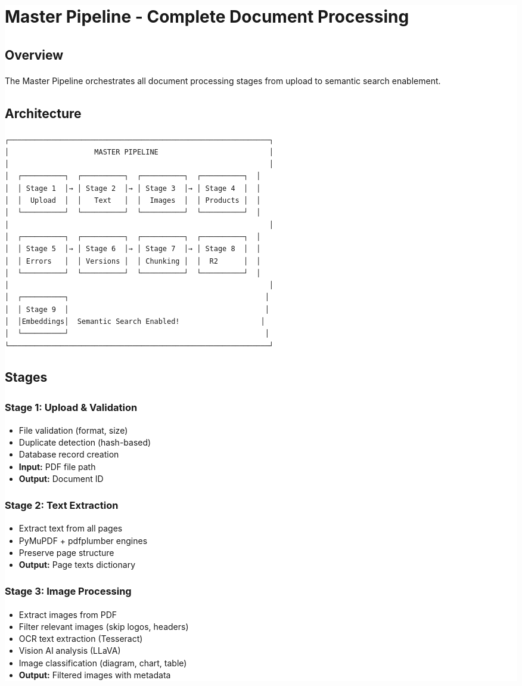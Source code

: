 # Master Pipeline - Complete Document Processing

## Overview

The Master Pipeline orchestrates all document processing stages from upload to semantic search enablement.

## Architecture

```
┌─────────────────────────────────────────────────────────────┐
│                    MASTER PIPELINE                          │
│                                                             │
│  ┌──────────┐  ┌──────────┐  ┌──────────┐  ┌──────────┐  │
│  │ Stage 1  │→ │ Stage 2  │→ │ Stage 3  │→ │ Stage 4  │  │
│  │  Upload  │  │   Text   │  │  Images  │  │ Products │  │
│  └──────────┘  └──────────┘  └──────────┘  └──────────┘  │
│                                                             │
│  ┌──────────┐  ┌──────────┐  ┌──────────┐  ┌──────────┐  │
│  │ Stage 5  │→ │ Stage 6  │→ │ Stage 7  │→ │ Stage 8  │  │
│  │ Errors   │  │ Versions │  │ Chunking │  │  R2      │  │
│  └──────────┘  └──────────┘  └──────────┘  └──────────┘  │
│                                                             │
│  ┌──────────┐                                              │
│  │ Stage 9  │                                              │
│  │Embeddings│  Semantic Search Enabled!                   │
│  └──────────┘                                              │
└─────────────────────────────────────────────────────────────┘
```

## Stages

### Stage 1: Upload & Validation
- File validation (format, size)
- Duplicate detection (hash-based)
- Database record creation
- **Input:** PDF file path
- **Output:** Document ID

### Stage 2: Text Extraction
- Extract text from all pages
- PyMuPDF + pdfplumber engines
- Preserve page structure
- **Output:** Page texts dictionary

### Stage 3: Image Processing
- Extract images from PDF
- Filter relevant images (skip logos, headers)
- OCR text extraction (Tesseract)
- Vision AI analysis (LLaVA)
- Image classification (diagram, chart, table)
- **Output:** Filtered images with metadata
